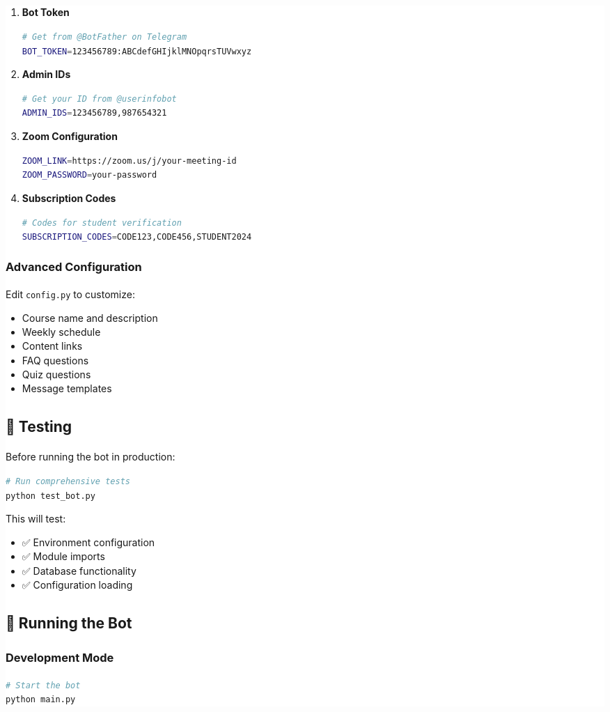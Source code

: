 1. **Bot Token**
   ```bash
   # Get from @BotFather on Telegram
   BOT_TOKEN=123456789:ABCdefGHIjklMNOpqrsTUVwxyz
   ```

2. **Admin IDs**
   ```bash
   # Get your ID from @userinfobot
   ADMIN_IDS=123456789,987654321
   ```

3. **Zoom Configuration**
   ```bash
   ZOOM_LINK=https://zoom.us/j/your-meeting-id
   ZOOM_PASSWORD=your-password
   ```

4. **Subscription Codes**
   ```bash
   # Codes for student verification
   SUBSCRIPTION_CODES=CODE123,CODE456,STUDENT2024
   ```

### Advanced Configuration

Edit `config.py` to customize:
- Course name and description
- Weekly schedule
- Content links
- FAQ questions
- Quiz questions
- Message templates

## 🧪 Testing

Before running the bot in production:

```bash
# Run comprehensive tests
python test_bot.py
```

This will test:
- ✅ Environment configuration
- ✅ Module imports
- ✅ Database functionality
- ✅ Configuration loading

## 🚀 Running the Bot

### Development Mode

```bash
# Start the bot
python main.py
```
